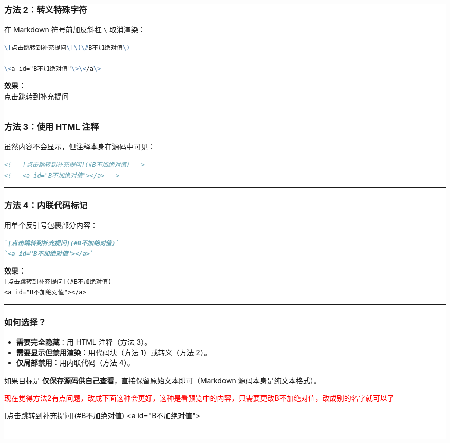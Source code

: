 ### **方法 2：转义特殊字符**
在 Markdown 符号前加反斜杠 `\` 取消渲染：
```markdown
\[点击跳转到补充提问\]\(\#B不加绝对值\)

\<a id="B不加绝对值"\>\</a\>
```
**效果：**  
[点击跳转到补充提问](#B不加绝对值)  
<a id="B不加绝对值"></a>

---

### **方法 3：使用 HTML 注释**
虽然内容不会显示，但注释本身在源码中可见：
```markdown
<!-- [点击跳转到补充提问](#B不加绝对值) -->
<!-- <a id="B不加绝对值"></a> -->
```

---

### **方法 4：内联代码标记**
用单个反引号包裹部分内容：
```markdown
`[点击跳转到补充提问](#B不加绝对值)`  
`<a id="B不加绝对值"></a>`
```
**效果：**  
`[点击跳转到补充提问](#B不加绝对值)`  
`<a id="B不加绝对值"></a>`

---

### **如何选择？**
- **需要完全隐藏**：用 HTML 注释（方法 3）。  
- **需要显示但禁用渲染**：用代码块（方法 1）或转义（方法 2）。  
- **仅局部禁用**：用内联代码（方法 4）。

如果目标是 **仅保存源码供自己查看**，直接保留原始文本即可（Markdown 源码本身是纯文本格式）。
<br>

<span style="color: red;">

现在觉得方法2有点问题，改成下面这种会更好，这种是看预览中的内容，只需要更改B不加绝对值，改成别的名字就可以了


</span>

\[点击跳转到补充提问](#B不加绝对值)
\<a id="B不加绝对值"></a>

<br>

<div class="blue-highlight">
